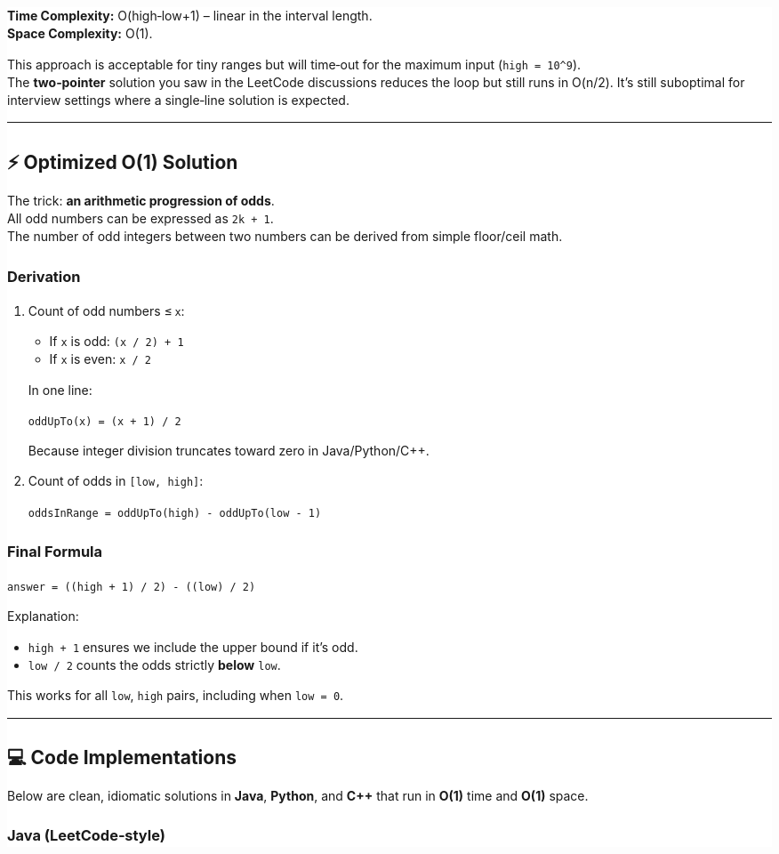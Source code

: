 **Time Complexity:** O(high‑low+1) – linear in the interval length.  
**Space Complexity:** O(1).

This approach is acceptable for tiny ranges but will time‑out for the maximum input (`high = 10^9`).  
The **two‑pointer** solution you saw in the LeetCode discussions reduces the loop but still runs in O(n/2). It’s still suboptimal for interview settings where a single‑line solution is expected.

---

## ⚡ Optimized O(1) Solution

The trick: **an arithmetic progression of odds**.  
All odd numbers can be expressed as `2k + 1`.  
The number of odd integers between two numbers can be derived from simple floor/ceil math.

### Derivation

1. Count of odd numbers ≤ `x`:
   - If `x` is odd: `(x / 2) + 1`
   - If `x` is even: `x / 2`

   In one line:
   ```text
   oddUpTo(x) = (x + 1) / 2
   ```

   Because integer division truncates toward zero in Java/Python/C++.

2. Count of odds in `[low, high]`:
   ```text
   oddsInRange = oddUpTo(high) - oddUpTo(low - 1)
   ```

### Final Formula

```text
answer = ((high + 1) / 2) - ((low) / 2)
```

Explanation:

- `high + 1` ensures we include the upper bound if it’s odd.  
- `low / 2` counts the odds strictly **below** `low`.

This works for all `low`, `high` pairs, including when `low = 0`.

---

## 💻 Code Implementations

Below are clean, idiomatic solutions in **Java**, **Python**, and **C++** that run in **O(1)** time and **O(1)** space.

### Java (LeetCode‑style)
